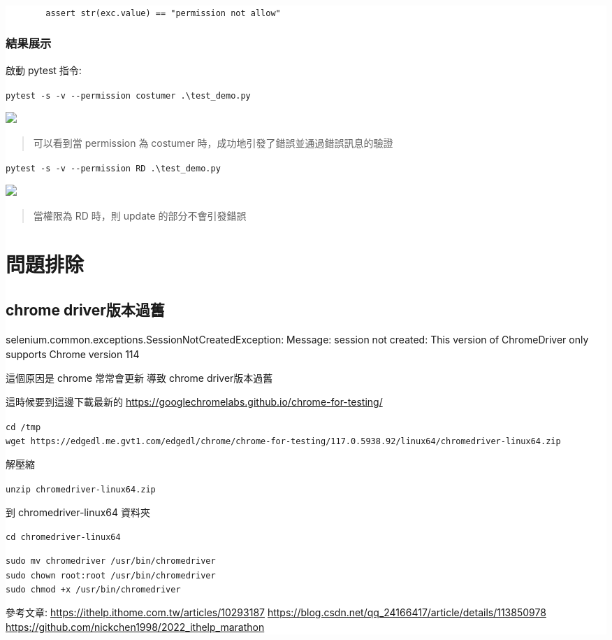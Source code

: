 ```
        assert str(exc.value) == "permission not allow"
```
### 結果展示
啟動 pytest 指令:
```
pytest -s -v --permission costumer .\test_demo.py
```
![](https://hackmd.io/_uploads/r1iJe2Gxp.png)
>可以看到當 permission 為 costumer 時，成功地引發了錯誤並通過錯誤訊息的驗證

```
pytest -s -v --permission RD .\test_demo.py
```
![](https://hackmd.io/_uploads/SkK-ehGxp.png)
>當權限為 RD 時，則 update 的部分不會引發錯誤


# 問題排除

## chrome driver版本過舊
selenium.common.exceptions.SessionNotCreatedException: Message: session not created: This version of ChromeDriver only supports Chrome version 114

這個原因是 chrome 常常會更新  導致 chrome driver版本過舊

這時候要到這邊下載最新的
https://googlechromelabs.github.io/chrome-for-testing/

```
cd /tmp
wget https://edgedl.me.gvt1.com/edgedl/chrome/chrome-for-testing/117.0.5938.92/linux64/chromedriver-linux64.zip
```
解壓縮
```
unzip chromedriver-linux64.zip
```

到 chromedriver-linux64 資料夾
```
cd chromedriver-linux64
```

```
sudo mv chromedriver /usr/bin/chromedriver
sudo chown root:root /usr/bin/chromedriver
sudo chmod +x /usr/bin/chromedriver
```



參考文章: 
https://ithelp.ithome.com.tw/articles/10293187
https://blog.csdn.net/qq_24166417/article/details/113850978
https://github.com/nickchen1998/2022_ithelp_marathon